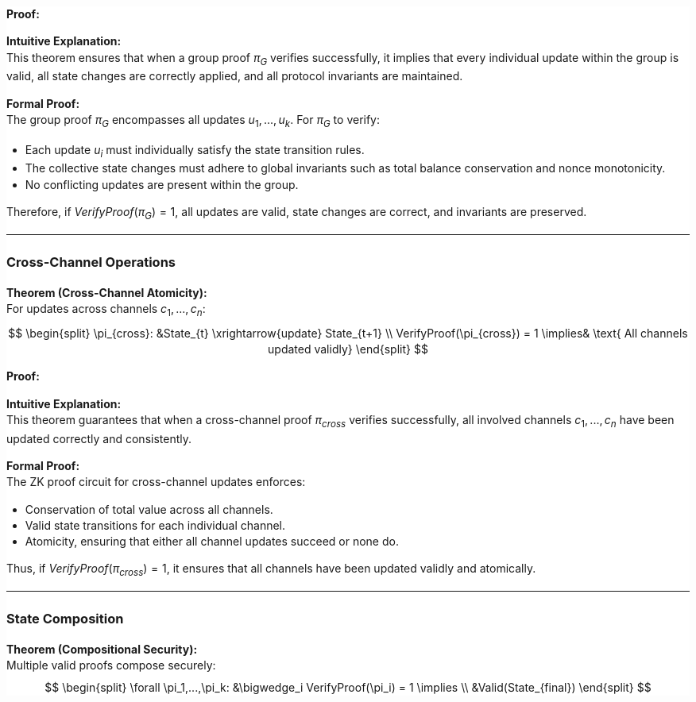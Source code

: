 **Proof:**  

**Intuitive Explanation:**  
This theorem ensures that when a group proof $\pi_G$ verifies successfully, it implies that every individual update within the group is valid, all state changes are correctly applied, and all protocol invariants are maintained.

**Formal Proof:**  
The group proof $\pi_G$ encompasses all updates $u_1, ..., u_k$. For $\pi_G$ to verify:
- Each update $u_i$ must individually satisfy the state transition rules.
- The collective state changes must adhere to global invariants such as total balance conservation and nonce monotonicity.
- No conflicting updates are present within the group.  

Therefore, if $VerifyProof(\pi_G) = 1$, all updates are valid, state changes are correct, and invariants are preserved.

---

### Cross-Channel Operations

**Theorem (Cross-Channel Atomicity):**  
For updates across channels $c_1,...,c_n$:  
$$
\begin{split}
\pi_{cross}: &State_{t} \xrightarrow{update} State_{t+1} \\
VerifyProof(\pi_{cross}) = 1 \implies& \text{ All channels updated validly}
\end{split}
$$  

**Proof:**  

**Intuitive Explanation:**  
This theorem guarantees that when a cross-channel proof $\pi_{cross}$ verifies successfully, all involved channels $c_1,...,c_n$ have been updated correctly and consistently.

**Formal Proof:**  
The ZK proof circuit for cross-channel updates enforces:
- Conservation of total value across all channels.
- Valid state transitions for each individual channel.
- Atomicity, ensuring that either all channel updates succeed or none do.  

Thus, if $VerifyProof(\pi_{cross}) = 1$, it ensures that all channels have been updated validly and atomically.


---

### State Composition

**Theorem (Compositional Security):**  
Multiple valid proofs compose securely:  
$$
\begin{split}
\forall \pi_1,...,\pi_k: &\bigwedge_i VerifyProof(\pi_i) = 1 \implies \\
&Valid(State_{final})
\end{split}
$$  
